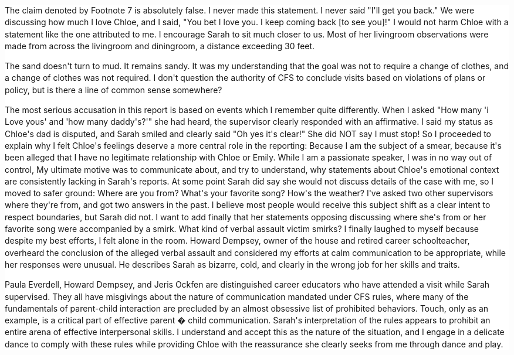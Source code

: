The claim denoted by Footnote 7 is absolutely false. I never made this statement. I never said "I'll get you back." We 
were discussing how much I love Chloe, and I said, "You bet I love you. I keep coming back [to see you]!" I would not harm 
Chloe with a statement like the one attributed to me. I encourage Sarah to sit much closer to us. Most of her 
livingroom observations were made from across the livingroom and diningroom, a distance exceeding 30 feet.

The sand doesn't turn to mud. It remains sandy. It was my understanding that the goal was not to require a change of 
clothes, and a change of clothes was not required. I don't question the authority of CFS to conclude visits based on 
violations of plans or policy, but is there a line of common sense somewhere?

The most serious accusation in this report is based on events which I remember quite differently. 
When I asked "How many 'i Love yous' and 'how many daddy's?'" she had heard, the supervisor clearly responded with an affirmative. 
I said my status as Chloe's dad is disputed, and Sarah 
smiled and clearly said "Oh yes it's clear!" She did NOT say I must stop! So I proceeded to explain why I felt 
Chloe's feelings deserve a more central role in the reporting: Because I am the subject of a smear, because it's been 
alleged that I have no legitimate relationship with Chloe or Emily.  While I am a passionate speaker, I was in no way out of control, 
My ultimate motive was to communicate about, and try to understand, why statements about Chloe's emotional context are 
consistently lacking in Sarah's reports. At some point Sarah did say she would not discuss 
details of the case with me, so I moved to safer ground: Where are you from? What's your favorite song? How's the 
weather? I've asked two other supervisors where they're from, and got two answers in the past. I believe most people would receive this subject 
shift as a clear intent to respect boundaries, but Sarah did not.
I want to add finally that her statements opposing discussing where she's from or her favorite song were accompanied by 
a smirk. What kind of verbal assault victim smirks? I finally laughed to myself because despite my best efforts, I felt alone in the 
room. Howard Dempsey, owner of the house and retired career schoolteacher, overheard the conclusion of the alleged verbal assault and considered my 
efforts at calm communication to be appropriate, while her responses were unusual. He describes Sarah as bizarre, cold, and clearly in 
the wrong job for her skills and traits. 

Paula Everdell, Howard Dempsey, and Jeris Ockfen are distinguished career educators who have attended a visit while 
Sarah supervised. 
They all have misgivings about the nature of communication mandated under CFS rules, where many of the 
fundamentals of parent-child interaction are precluded by an almost obsessive list of prohibited behaviors. Touch, only as an example, 
is a critical part of effective parent � child communication. Sarah's interpretation of the rules appears to prohibit an entire 
arena of effective interpersonal skills.  I understand and accept this as the nature of the situation, and I engage in 
a delicate dance to comply with these rules while providing Chloe with the reassurance she clearly seeks from me through dance and play.
